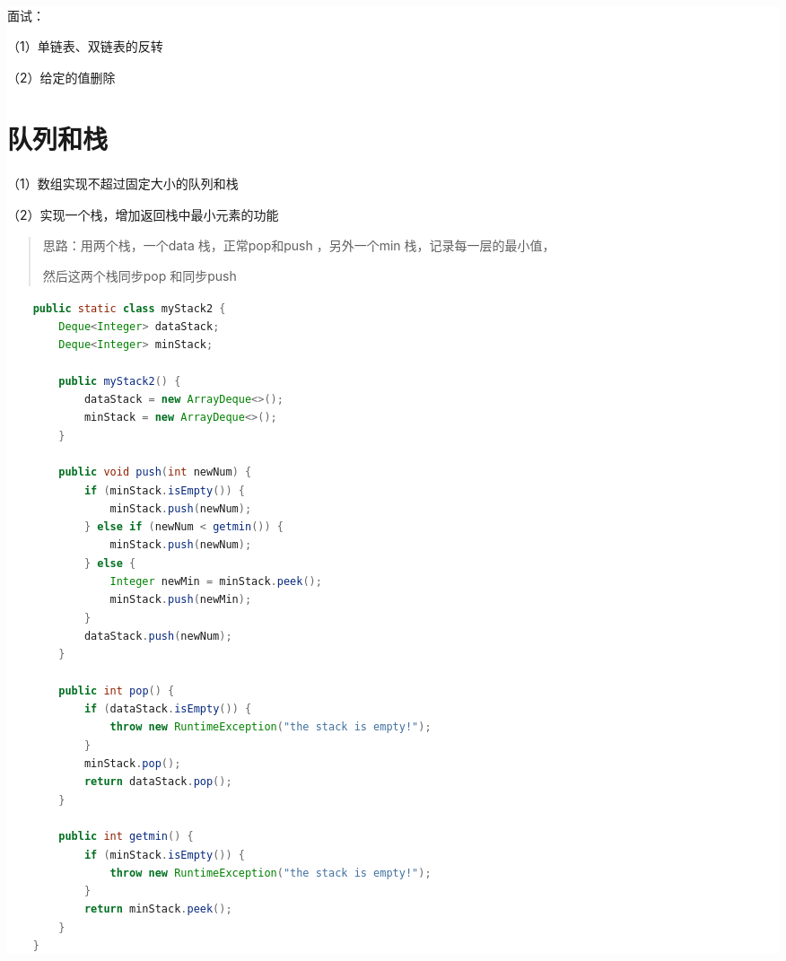 面试：





（1）单链表、双链表的反转

（2）给定的值删除

# 队列和栈

（1）数组实现不超过固定大小的队列和栈

（2）实现一个栈，增加返回栈中最小元素的功能

> 思路：用两个栈，一个data 栈，正常pop和push ，另外一个min 栈，记录每一层的最小值，
>
> 然后这两个栈同步pop 和同步push



```java
    public static class myStack2 {
        Deque<Integer> dataStack;
        Deque<Integer> minStack;

        public myStack2() {
            dataStack = new ArrayDeque<>();
            minStack = new ArrayDeque<>();
        }

        public void push(int newNum) {
            if (minStack.isEmpty()) {
                minStack.push(newNum);
            } else if (newNum < getmin()) {
                minStack.push(newNum);
            } else {
                Integer newMin = minStack.peek();
                minStack.push(newMin);
            }
            dataStack.push(newNum);
        }

        public int pop() {
            if (dataStack.isEmpty()) {
                throw new RuntimeException("the stack is empty!");
            }
            minStack.pop();
            return dataStack.pop();
        }

        public int getmin() {
            if (minStack.isEmpty()) {
                throw new RuntimeException("the stack is empty!");
            }
            return minStack.peek();
        }
    }
```
